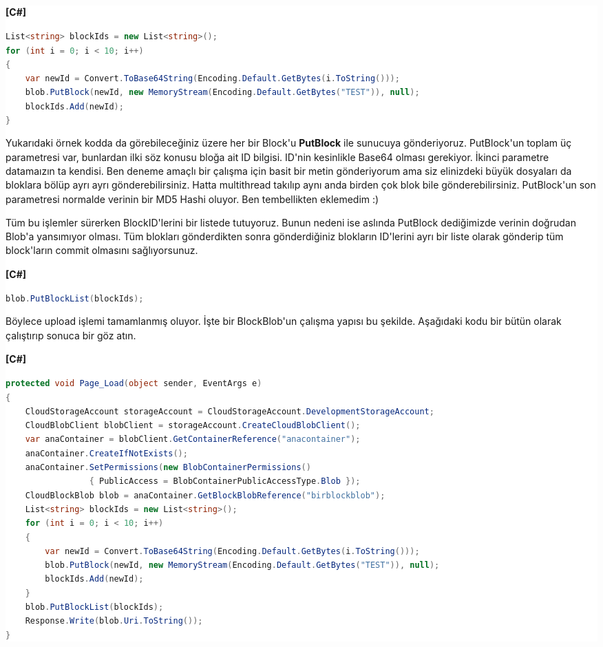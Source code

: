 **[C\#]**

```cs
List<string> blockIds = new List<string>();
for (int i = 0; i < 10; i++)
{
    var newId = Convert.ToBase64String(Encoding.Default.GetBytes(i.ToString()));
    blob.PutBlock(newId, new MemoryStream(Encoding.Default.GetBytes("TEST")), null);
    blockIds.Add(newId);
}
```

Yukarıdaki örnek kodda da görebileceğiniz üzere her bir Block'u
**PutBlock** ile sunucuya gönderiyoruz. PutBlock'un toplam üç
parametresi var, bunlardan ilki söz konusu bloğa ait ID bilgisi. ID'nin
kesinlikle Base64 olması gerekiyor. İkinci parametre datamaızın ta
kendisi. Ben deneme amaçlı bir çalışma için basit bir metin gönderiyorum
ama siz elinizdeki büyük dosyaları da bloklara bölüp ayrı ayrı
gönderebilirsiniz. Hatta multithread takılıp aynı anda birden çok blok
bile gönderebilirsiniz. PutBlock'un son parametresi normalde verinin bir
MD5 Hashi oluyor. Ben tembellikten eklemedim :)

Tüm bu işlemler sürerken BlockID'lerini bir listede tutuyoruz. Bunun
nedeni ise aslında PutBlock dediğimizde verinin doğrudan Blob'a
yansımıyor olması. Tüm blokları gönderdikten sonra gönderdiğiniz
blokların ID'lerini ayrı bir liste olarak gönderip tüm block'ların
commit olmasını sağlıyorsunuz.

**[C\#]**
```cs
blob.PutBlockList(blockIds);
```

Böylece upload işlemi tamamlanmış oluyor. İşte bir BlockBlob'un çalışma
yapısı bu şekilde. Aşağıdaki kodu bir bütün olarak çalıştırıp sonuca bir
göz atın.

**[C\#]**
```cs
protected void Page_Load(object sender, EventArgs e)
{
    CloudStorageAccount storageAccount = CloudStorageAccount.DevelopmentStorageAccount;
    CloudBlobClient blobClient = storageAccount.CreateCloudBlobClient();
    var anaContainer = blobClient.GetContainerReference("anacontainer");
    anaContainer.CreateIfNotExists();
    anaContainer.SetPermissions(new BlobContainerPermissions()
                 { PublicAccess = BlobContainerPublicAccessType.Blob });
    CloudBlockBlob blob = anaContainer.GetBlockBlobReference("birblockblob");
    List<string> blockIds = new List<string>();
    for (int i = 0; i < 10; i++)
    {
        var newId = Convert.ToBase64String(Encoding.Default.GetBytes(i.ToString()));
        blob.PutBlock(newId, new MemoryStream(Encoding.Default.GetBytes("TEST")), null);
        blockIds.Add(newId);
    }
    blob.PutBlockList(blockIds);    
    Response.Write(blob.Uri.ToString());
}
```

